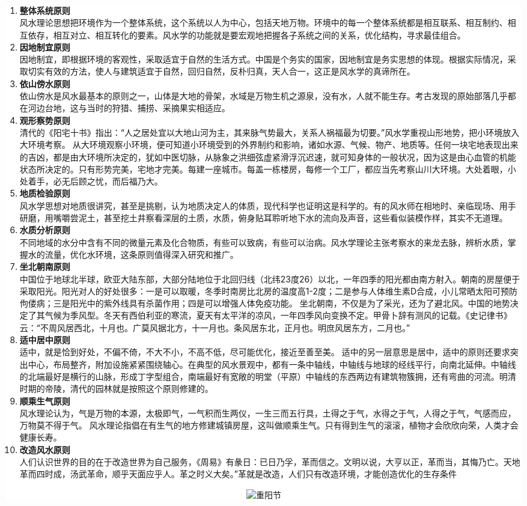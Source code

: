 1. **整体系统原则**<br>
风水理论思想把环境作为一个整体系统，这个系统以人为中心，包括天地万物。环境中的每一个整体系统都是相互联系、相互制约、相互依存，相互对立、相互转化的要素。风水学的功能就是要宏观地把握各子系统之间的关系，优化结构，寻求最佳组合。
2. **因地制宜原则**<br>
因地制宜，即根据环境的客观性，采取适宜于自然的生活方式。中国是个务实的国家，因地制宜是务实思想的体现。根据实际情况，采取切实有效的方法，使人与建筑适宜于自然，回归自然，反朴归真，天人合一，这正是风水学的真谛所在。
3. **依山傍水原则**<br>
依山傍水是风水最基本的原则之一，山体是大地的骨架，水域是万物生机之源泉，没有水，人就不能生存。考古发现的原始部落几乎都在河边台地，这与当时的狩猎、捕捞、采摘果实相适应。
4. **观形察势原则**<br>
清代的《阳宅十书》指出：“人之居处宜以大地山河为主，其来脉气势最大，关系人祸福最为切要。”风水学重视山形地势，把小环境放入大环境考察。
从大环境观察小环境，便可知道小环境受到的外界制约和影响，诸如水源、气候、物产、地质等。任何一块宅地表现出来的吉凶，都是由大环境所决定的，犹如中医切脉，从脉象之洪细弦虚紧滑浮沉迟速，就可知身体的一般状况，因为这是由心血管的机能状态所决定的。只有形势完美，宅地才完美。每建一座城市。每盖一栋楼房，每修一个工厂，都应当先考察山川大环境。大处着眼，小处着手，必无后顾之忧，而后福乃大。
5. **地质检验原则**<br>
风水学思想对地质很讲究，甚至是挑剔，认为地质决定人的体质，现代科学也证明这是科学的。有的风水师在相地时、亲临现场、用手研磨，用嘴嚼尝泥土，甚至挖土井察看深层的土质，水质，俯身贴耳聆听地下水的流向及声音，这些看似装模作样，其实不无道理。
6. **水质分析原则**<br>
不同地域的水分中含有不同的微量元素及化合物质，有些可以致病，有些可以治病。风水学理论主张考察水的来龙去脉，辨析水质，掌握水的流量，优化水环境，这条原则值得深入研究和推广。
7. **坐北朝南原则**<br>
中国位于地球北半球，欧亚大陆东部，大部分陆地位于北回归线（北纬23度26）以北，一年四季的阳光都由南方射入。朝南的房屋便于采取阳光。阳光对人的好处很多：一是可以取暖，冬季时南房比北房的温度高1-2度；二是参与人体维生素D合成，小儿常晒太阳可预防佝偻病；三是阳光中的紫外线具有杀菌作用；四是可以增强人体免疫功能。
坐北朝南，不仅是为了采光，还为了避北风。中国的地势决定了其气候为季风型。冬天有西伯利亚的寒流，夏天有太平洋的凉风，一年四季风向变换不定。甲骨卜辞有测风的记载。《史记律书》云：“不周风居西北，十月也。广莫风据北方，十一月也。条风居东北，正月也。明庶风居东方，二月也。”
8. **适中居中原则**<br>
适中，就是恰到好处，不偏不倚，不大不小，不高不低，尽可能优化，接近至善至美。
适中的另一层意思是居中，适中的原则还要求突出中心，布局整齐，附加设施紧紧围绕轴心。在典型的风水景观中，都有一条中轴线，中轴线与地球的经线平行，向南北延伸。中轴线的北端最好是横行的山脉，形成丁字型组合，南端最好有宽敞的明堂（平原）中轴线的东西两边有建筑物簇拥，还有弯曲的河流。明清时期的帝陵，清代的园林就是按照这个原则修建的。
9. **顺乘生气原则**<br>
风水理论认为，气是万物的本源，太极即气，一气积而生两仪，一生三而五行具，土得之于气，水得之于气，人得之于气，气感而应，万物莫不得于气。
风水理论指倡在有生气的地方修建城镇房屋，这叫做顺乘生气。只有得到生气的滚滚，植物才会欣欣向荣，人类才会健康长寿。
10. **改造风水原则**<br>
人们认识世界的目的在于改造世界为自己服务，《周易》有彖日：已日乃孚，革而信之。文明以说，大亨以正，革而当，其悔乃亡。天地革而四时成，汤武革命，顺乎天面应乎人。革之时义大矣。”革就是改造，人们只有改造环境，才能创造优化的生存条件


<div align="center">
   <img alt="重阳节" src="../../../assets/images/acitvity/1549991996079.jpg" width="98%"/><br>    
</div>
 

 
<div id="SOHUCS" sid="温馨过往"></div>
<script charset="utf-8" type="text/javascript" src="https://changyan.sohu.com/upload/changyan.js" ></script>
<script type="text/javascript">
window._config = { showScore: true };
window.changyan.api.config({
appid: 'cyu89hE1i',
conf: 'prod_69d4c2c1f5ff55fb239860906a976bbe'
});
</script>
